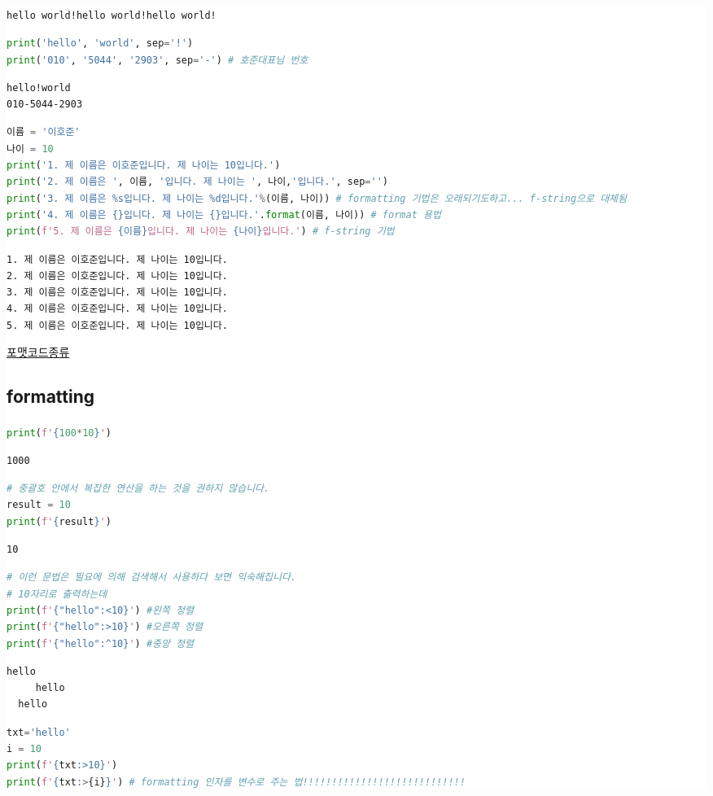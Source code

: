     hello world!hello world!hello world!

```python
print('hello', 'world', sep='!')
print('010', '5044', '2903', sep='-') # 호준대표님 번호
```

    hello!world
    010-5044-2903

```python
이름 = '이호준'
나이 = 10
print('1. 제 이름은 이호준입니다. 제 나이는 10입니다.')
print('2. 제 이름은 ', 이름, '입니다. 제 나이는 ', 나이,'입니다.', sep='')
print('3. 제 이름은 %s입니다. 제 나이는 %d입니다.'%(이름, 나이)) # formatting 기법은 오래되기도하고... f-string으로 대체됨
print('4. 제 이름은 {}입니다. 제 나이는 {}입니다.'.format(이름, 나이)) # format 용법
print(f'5. 제 이름은 {이름}입니다. 제 나이는 {나이}입니다.') # f-string 기법
```

    1. 제 이름은 이호준입니다. 제 나이는 10입니다.
    2. 제 이름은 이호준입니다. 제 나이는 10입니다.
    3. 제 이름은 이호준입니다. 제 나이는 10입니다.
    4. 제 이름은 이호준입니다. 제 나이는 10입니다.
    5. 제 이름은 이호준입니다. 제 나이는 10입니다.

[포맷코드종류](https://www.notion.so/9fd33417740f4eba8715f5c4a1ed7c7b?v=e01ecdfe2f9448dcaad68b03a38057a5)

## formatting

```python
print(f'{100*10}')
```

    1000

```python
# 중괄호 안에서 복잡한 연산을 하는 것을 권하지 않습니다.
result = 10
print(f'{result}')
```

    10

```python
# 이런 문법은 필요에 의해 검색해서 사용하다 보면 익숙해집니다.
# 10자리로 출력하는데
print(f'{"hello":<10}') #왼쪽 정렬
print(f'{"hello":>10}') #오른쪽 정렬
print(f'{"hello":^10}') #중앙 정렬
```

    hello
         hello
      hello

```python
txt='hello'
i = 10
print(f'{txt:>10}')
print(f'{txt:>{i}}') # formatting 인자를 변수로 주는 법!!!!!!!!!!!!!!!!!!!!!!!!!!!!
```
